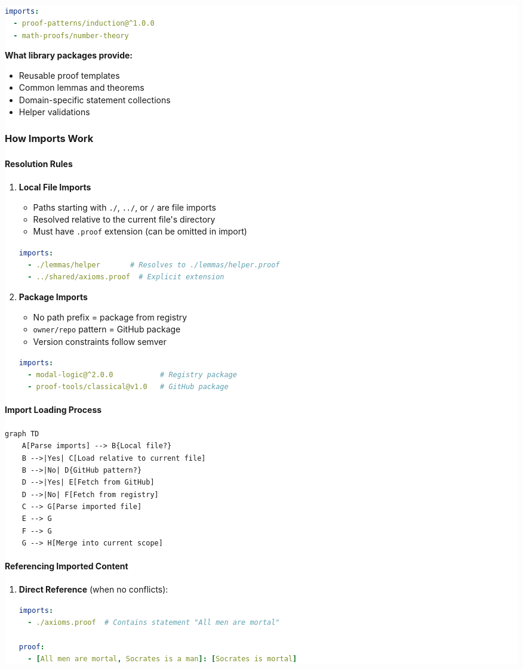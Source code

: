 ```yaml
imports:
  - proof-patterns/induction@^1.0.0
  - math-proofs/number-theory
```

**What library packages provide:**
- Reusable proof templates
- Common lemmas and theorems
- Domain-specific statement collections
- Helper validations

### How Imports Work

#### Resolution Rules

1. **Local File Imports**
   - Paths starting with `./`, `../`, or `/` are file imports
   - Resolved relative to the current file's directory
   - Must have `.proof` extension (can be omitted in import)
   
   ```yaml
   imports:
     - ./lemmas/helper       # Resolves to ./lemmas/helper.proof
     - ../shared/axioms.proof  # Explicit extension
   ```

2. **Package Imports**
   - No path prefix = package from registry
   - `owner/repo` pattern = GitHub package
   - Version constraints follow semver
   
   ```yaml
   imports:
     - modal-logic@^2.0.0           # Registry package
     - proof-tools/classical@v1.0   # GitHub package
   ```

#### Import Loading Process

```mermaid
graph TD
    A[Parse imports] --> B{Local file?}
    B -->|Yes| C[Load relative to current file]
    B -->|No| D{GitHub pattern?}
    D -->|Yes| E[Fetch from GitHub]
    D -->|No| F[Fetch from registry]
    C --> G[Parse imported file]
    E --> G
    F --> G
    G --> H[Merge into current scope]
```

#### Referencing Imported Content

1. **Direct Reference** (when no conflicts):
   ```yaml
   imports:
     - ./axioms.proof  # Contains statement "All men are mortal"
   
   proof:
     - [All men are mortal, Socrates is a man]: [Socrates is mortal]
   ```
